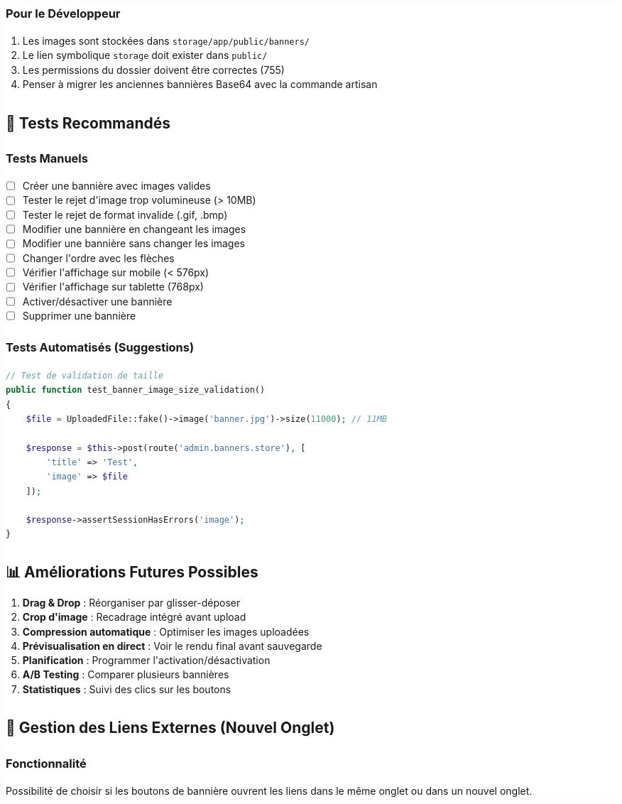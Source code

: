 ### Pour le Développeur
1. Les images sont stockées dans `storage/app/public/banners/`
2. Le lien symbolique `storage` doit exister dans `public/`
3. Les permissions du dossier doivent être correctes (755)
4. Penser à migrer les anciennes bannières Base64 avec la commande artisan

## 🚀 Tests Recommandés

### Tests Manuels
- [ ] Créer une bannière avec images valides
- [ ] Tester le rejet d'image trop volumineuse (> 10MB)
- [ ] Tester le rejet de format invalide (.gif, .bmp)
- [ ] Modifier une bannière en changeant les images
- [ ] Modifier une bannière sans changer les images
- [ ] Changer l'ordre avec les flèches
- [ ] Vérifier l'affichage sur mobile (< 576px)
- [ ] Vérifier l'affichage sur tablette (768px)
- [ ] Activer/désactiver une bannière
- [ ] Supprimer une bannière

### Tests Automatisés (Suggestions)
```php
// Test de validation de taille
public function test_banner_image_size_validation()
{
    $file = UploadedFile::fake()->image('banner.jpg')->size(11000); // 11MB
    
    $response = $this->post(route('admin.banners.store'), [
        'title' => 'Test',
        'image' => $file
    ]);
    
    $response->assertSessionHasErrors('image');
}
```

## 📊 Améliorations Futures Possibles

1. **Drag & Drop** : Réorganiser par glisser-déposer
2. **Crop d'image** : Recadrage intégré avant upload
3. **Compression automatique** : Optimiser les images uploadées
4. **Prévisualisation en direct** : Voir le rendu final avant sauvegarde
5. **Planification** : Programmer l'activation/désactivation
6. **A/B Testing** : Comparer plusieurs bannières
7. **Statistiques** : Suivi des clics sur les boutons

## 🔗 Gestion des Liens Externes (Nouvel Onglet)

### Fonctionnalité
Possibilité de choisir si les boutons de bannière ouvrent les liens dans le même onglet ou dans un nouvel onglet.
